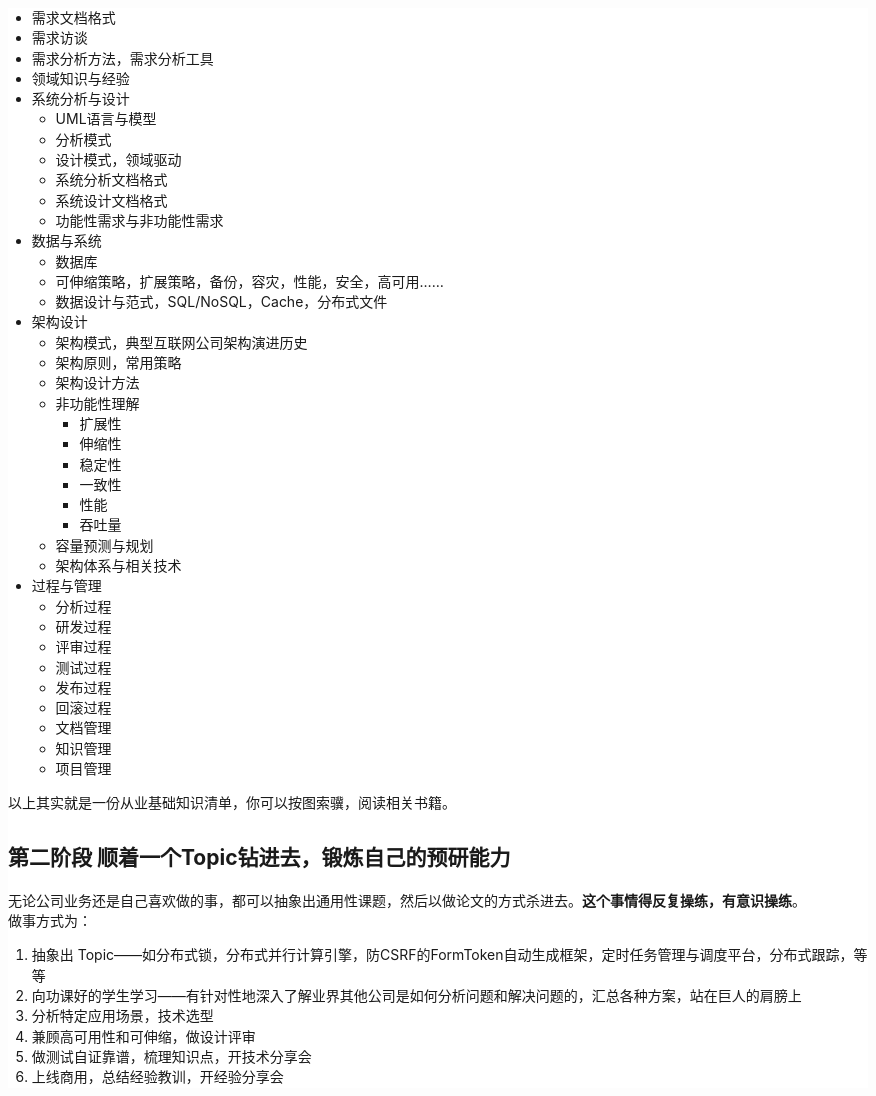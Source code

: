   * 需求文档格式
  * 需求访谈
  * 需求分析方法，需求分析工具
  * 领域知识与经验
* 系统分析与设计
  * UML语言与模型
  * 分析模式
  * 设计模式，领域驱动
  * 系统分析文档格式
  * 系统设计文档格式
  * 功能性需求与非功能性需求
* 数据与系统
  * 数据库
  * 可伸缩策略，扩展策略，备份，容灾，性能，安全，高可用……
  * 数据设计与范式，SQL/NoSQL，Cache，分布式文件
* 架构设计
  * 架构模式，典型互联网公司架构演进历史
  * 架构原则，常用策略
  * 架构设计方法
  * 非功能性理解
    * 扩展性
    * 伸缩性
    * 稳定性
    * 一致性
    * 性能
    * 吞吐量
  * 容量预测与规划
  * 架构体系与相关技术
* 过程与管理
  * 分析过程
  * 研发过程
  * 评审过程
  * 测试过程
  * 发布过程
  * 回滚过程
  * 文档管理
  * 知识管理
  * 项目管理

以上其实就是一份从业基础知识清单，你可以按图索骥，阅读相关书籍。

## **第二阶段 顺着一个Topic钻进去，锻炼自己的预研能力**

无论公司业务还是自己喜欢做的事，都可以抽象出通用性课题，然后以做论文的方式杀进去。**这个事情得反复操练，有意识操练**。  
做事方式为：

1. 抽象出 Topic——如分布式锁，分布式并行计算引擎，防CSRF的FormToken自动生成框架，定时任务管理与调度平台，分布式跟踪，等等
2. 向功课好的学生学习——有针对性地深入了解业界其他公司是如何分析问题和解决问题的，汇总各种方案，站在巨人的肩膀上
3. 分析特定应用场景，技术选型
4. 兼顾高可用性和可伸缩，做设计评审
5. 做测试自证靠谱，梳理知识点，开技术分享会
6. 上线商用，总结经验教训，开经验分享会
